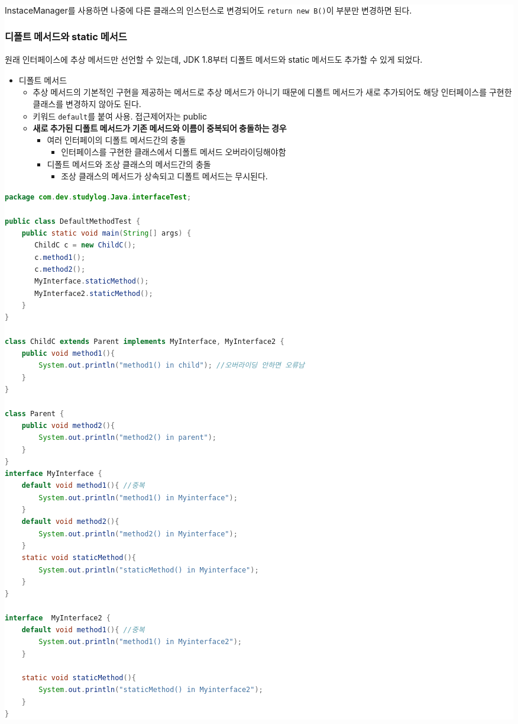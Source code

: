InstaceManager를 사용하면 나중에 다른 클래스의 인스턴스로 변경되어도 `return new B()`이 부분만 변경하면 된다.   



### 디폴트 메서드와 static 메서드

원래 인터페이스에 추상 메서드만 선언할 수 있는데, JDK 1.8부터 디폴트 메서드와 static 메서드도 추가할 수 있게 되었다. 

- 디폴트 메서드
  - 추상 메서드의 기본적인 구현을 제공하는 메서드로 추상 메서드가 아니기 때문에 디폴트 메서드가 새로 추가되어도 해당 인터페이스를 구현한 클래스를 변경하지 않아도 된다. 
  - 키워드 `default`를 붙여 사용. 접근제어자는 public 
  - **새로 추가된 디폴트 메서드가 기존 메서드와 이름이 중복되어 충돌하는 경우**
    - 여러 인터페이의 디폴트 메서드간의 충돌
      - 인터페이스를 구현한 클래스에서 디폴트 메서드 오버라이딩해야함
    - 디폴트 메서드와 조상 클래스의 메서드간의 충돌
      - 조상 클래스의 메서드가 상속되고 디폴트 메서드는 무시된다. 

```java
package com.dev.studylog.Java.interfaceTest;

public class DefaultMethodTest {
    public static void main(String[] args) {
       ChildC c = new ChildC();
       c.method1();
       c.method2();
       MyInterface.staticMethod();
       MyInterface2.staticMethod();
    }
}

class ChildC extends Parent implements MyInterface, MyInterface2 {
    public void method1(){
        System.out.println("method1() in child"); //오버라이딩 안하면 오류남 
    }
}

class Parent {
    public void method2(){
        System.out.println("method2() in parent");
    }
}
interface MyInterface {
    default void method1(){ //중복
        System.out.println("method1() in Myinterface");
    }
    default void method2(){
        System.out.println("method2() in Myinterface");
    }
    static void staticMethod(){
        System.out.println("staticMethod() in Myinterface");
    }
}

interface  MyInterface2 {
    default void method1(){ //중복
        System.out.println("method1() in Myinterface2");
    }

    static void staticMethod(){
        System.out.println("staticMethod() in Myinterface2");
    }
}
```
